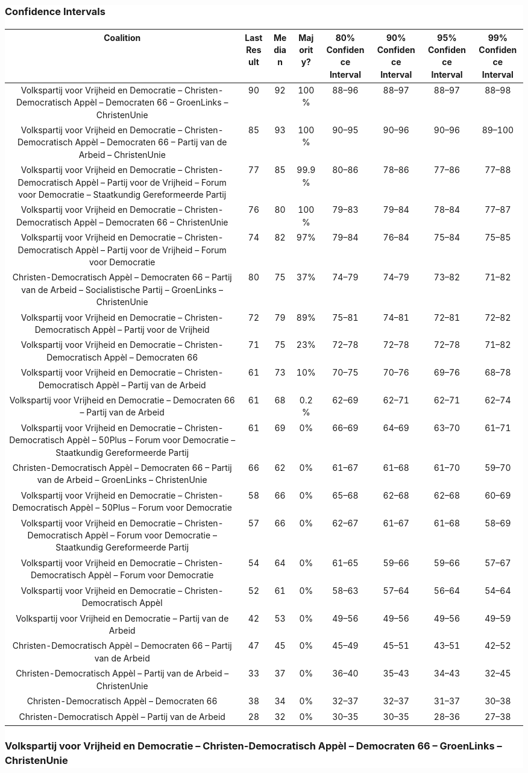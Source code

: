 ### Confidence Intervals

| Coalition | Last Result | Median | Majority? | 80% Confidence Interval | 90% Confidence Interval | 95% Confidence Interval | 99% Confidence Interval |
|:---------:|:-----------:|:------:|:---------:|:-----------------------:|:-----------------------:|:-----------------------:|:-----------------------:|
| Volkspartij voor Vrijheid en Democratie – Christen-Democratisch Appèl – Democraten 66 – GroenLinks – ChristenUnie | 90 | 92 | 100% | 88–96 | 88–97 | 88–97 | 88–98 |
| Volkspartij voor Vrijheid en Democratie – Christen-Democratisch Appèl – Democraten 66 – Partij van de Arbeid – ChristenUnie | 85 | 93 | 100% | 90–95 | 90–96 | 90–96 | 89–100 |
| Volkspartij voor Vrijheid en Democratie – Christen-Democratisch Appèl – Partij voor de Vrijheid – Forum voor Democratie – Staatkundig Gereformeerde Partij | 77 | 85 | 99.9% | 80–86 | 78–86 | 77–86 | 77–88 |
| Volkspartij voor Vrijheid en Democratie – Christen-Democratisch Appèl – Democraten 66 – ChristenUnie | 76 | 80 | 100% | 79–83 | 79–84 | 78–84 | 77–87 |
| Volkspartij voor Vrijheid en Democratie – Christen-Democratisch Appèl – Partij voor de Vrijheid – Forum voor Democratie | 74 | 82 | 97% | 79–84 | 76–84 | 75–84 | 75–85 |
| Christen-Democratisch Appèl – Democraten 66 – Partij van de Arbeid – Socialistische Partij – GroenLinks – ChristenUnie | 80 | 75 | 37% | 74–79 | 74–79 | 73–82 | 71–82 |
| Volkspartij voor Vrijheid en Democratie – Christen-Democratisch Appèl – Partij voor de Vrijheid | 72 | 79 | 89% | 75–81 | 74–81 | 72–81 | 72–82 |
| Volkspartij voor Vrijheid en Democratie – Christen-Democratisch Appèl – Democraten 66 | 71 | 75 | 23% | 72–78 | 72–78 | 72–78 | 71–82 |
| Volkspartij voor Vrijheid en Democratie – Christen-Democratisch Appèl – Partij van de Arbeid | 61 | 73 | 10% | 70–75 | 70–76 | 69–76 | 68–78 |
| Volkspartij voor Vrijheid en Democratie – Democraten 66 – Partij van de Arbeid | 61 | 68 | 0.2% | 62–69 | 62–71 | 62–71 | 62–74 |
| Volkspartij voor Vrijheid en Democratie – Christen-Democratisch Appèl – 50Plus – Forum voor Democratie – Staatkundig Gereformeerde Partij | 61 | 69 | 0% | 66–69 | 64–69 | 63–70 | 61–71 |
| Christen-Democratisch Appèl – Democraten 66 – Partij van de Arbeid – GroenLinks – ChristenUnie | 66 | 62 | 0% | 61–67 | 61–68 | 61–70 | 59–70 |
| Volkspartij voor Vrijheid en Democratie – Christen-Democratisch Appèl – 50Plus – Forum voor Democratie | 58 | 66 | 0% | 65–68 | 62–68 | 62–68 | 60–69 |
| Volkspartij voor Vrijheid en Democratie – Christen-Democratisch Appèl – Forum voor Democratie – Staatkundig Gereformeerde Partij | 57 | 66 | 0% | 62–67 | 61–67 | 61–68 | 58–69 |
| Volkspartij voor Vrijheid en Democratie – Christen-Democratisch Appèl – Forum voor Democratie | 54 | 64 | 0% | 61–65 | 59–66 | 59–66 | 57–67 |
| Volkspartij voor Vrijheid en Democratie – Christen-Democratisch Appèl | 52 | 61 | 0% | 58–63 | 57–64 | 56–64 | 54–64 |
| Volkspartij voor Vrijheid en Democratie – Partij van de Arbeid | 42 | 53 | 0% | 49–56 | 49–56 | 49–56 | 49–59 |
| Christen-Democratisch Appèl – Democraten 66 – Partij van de Arbeid | 47 | 45 | 0% | 45–49 | 45–51 | 43–51 | 42–52 |
| Christen-Democratisch Appèl – Partij van de Arbeid – ChristenUnie | 33 | 37 | 0% | 36–40 | 35–43 | 34–43 | 32–45 |
| Christen-Democratisch Appèl – Democraten 66 | 38 | 34 | 0% | 32–37 | 32–37 | 31–37 | 30–38 |
| Christen-Democratisch Appèl – Partij van de Arbeid | 28 | 32 | 0% | 30–35 | 30–35 | 28–36 | 27–38 |

### Volkspartij voor Vrijheid en Democratie – Christen-Democratisch Appèl – Democraten 66 – GroenLinks – ChristenUnie
